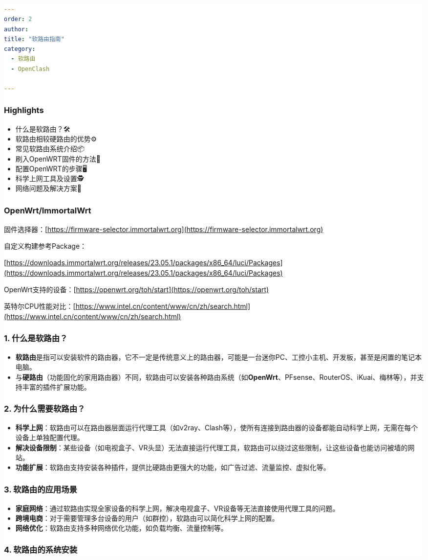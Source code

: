 ```yaml
---
order: 2
author: 
title: "软路由指南"
category:
  - 软路由
  - OpenClash

---
```


### Highlights

- 什么是软路由？🛠️
- 软路由相较硬路由的优势⚙️
- 常见软路由系统介绍📦
- 刷入OpenWRT固件的方法📲
- 配置OpenWRT的步骤🖥️
- 科学上网工具及设置🕵️
- 网络问题及解决方案🔧

### OpenWrt/ImmortalWrt

固件选择器：[https://firmware-selector.immortalwrt.org](https://firmware-selector.immortalwrt.org)

自定义构建参考Package：

[https://downloads.immortalwrt.org/releases/23.05.1/packages/x86_64/luci/Packages](https://downloads.immortalwrt.org/releases/23.05.1/packages/x86_64/luci/Packages)

OpenWrt支持的设备：[https://openwrt.org/toh/start](https://openwrt.org/toh/start)

英特尔CPU性能对比：[https://www.intel.cn/content/www/cn/zh/search.html](https://www.intel.cn/content/www/cn/zh/search.html)

### 1. **什么是软路由？**
- **软路由**是指可以安装软件的路由器，它不一定是传统意义上的路由器，可能是一台迷你PC、工控小主机、开发板，甚至是闲置的笔记本电脑。
- 与**硬路由**（功能固化的家用路由器）不同，软路由可以安装各种路由系统（如**OpenWrt**、PFsense、RouterOS、iKuai、梅林等），并支持丰富的插件扩展功能。

### 2. **为什么需要软路由？**

- **科学上网**：软路由可以在路由器层面运行代理工具（如v2ray、Clash等），使所有连接到路由器的设备都能自动科学上网，无需在每个设备上单独配置代理。
- **解决设备限制**：某些设备（如电视盒子、VR头显）无法直接运行代理工具，软路由可以绕过这些限制，让这些设备也能访问被墙的网站。
- **功能扩展**：软路由支持安装各种插件，提供比硬路由更强大的功能，如广告过滤、流量监控、虚拟化等。

### 3. **软路由的应用场景**

- **家庭网络**：通过软路由实现全家设备的科学上网，解决电视盒子、VR设备等无法直接使用代理工具的问题。
- **跨境电商**：对于需要管理多台设备的用户（如群控），软路由可以简化科学上网的配置。
- **网络优化**：软路由支持多种网络优化功能，如负载均衡、流量控制等。

### 4. **软路由的系统安装**
